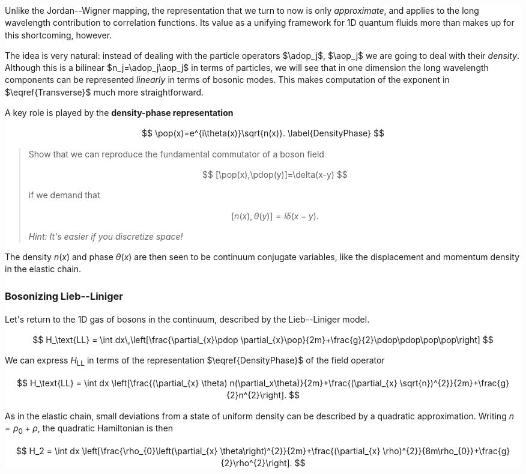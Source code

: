 Unlike the Jordan--Wigner mapping, the representation that we turn to now is only _approximate_, and applies to the long wavelength contribution to correlation functions. Its value as a unifying framework for 1D quantum fluids more than makes up for this shortcoming, however.

The idea is very natural: instead of dealing with the particle operators $\adop_j$, $\aop_j$ we are going to deal with their _density_. Although this is a bilinear $n_j=\adop_j\aop_j$ in terms of particles, we will see that in one dimension the long wavelength components can be represented _linearly_ in terms of bosonic modes. This makes computation of the exponent in $\eqref{Transverse}$ much more straightforward.

A key role is played by the __density-phase representation__

$$
\pop(x)=e^{i\theta(x)}\sqrt{n(x)}.
\label{DensityPhase}
$$

>Show that we can reproduce the fundamental commutator of a boson field
>
>$$
>[\pop(x),\pdop(y)]=\delta(x-y)
>$$
>
>if we demand that
>
>$$
>\left[n(x),\theta(y)\right]=i\delta(x-y).
>$$
>
> _Hint: It's easier if you discretize space!_

The density $n(x)$ and phase $\theta(x)$ are then seen to be continuum conjugate variables, like the displacement and momentum density in the elastic chain.

### Bosonizing Lieb--Liniger

Let's return to the 1D gas of bosons in the continuum, described by the Lieb--Liniger model.

$$
H_\text{LL} = \int dx\,\left[\frac{\partial_{x}\pdop \partial_{x}\pop}{2m}+\frac{g}{2}\pdop\pdop\pop\pop\right]
$$

We can express $H_\text{LL}$ in terms of the representation $\eqref{DensityPhase}$ of the field operator

$$
	H_\text{LL} = \int dx \left[\frac{(\partial_{x} \theta) n(\partial_x\theta)}{2m}+\frac{(\partial_{x} \sqrt{n})^{2}}{2m}+\frac{g}{2}n^{2}\right].
$$

As in the elastic chain, small deviations from a state of uniform density can be described by a quadratic approximation. Writing $n=\rho_{0}+\rho$, the quadratic Hamiltonian is then

$$
	H_2 = \int dx \left[\frac{\rho_{0}\left(\partial_{x} \theta\right)^{2}}{2m}+\frac{(\partial_{x} \rho)^{2}}{8m\rho_{0}}+\frac{g}{2}\rho^{2}\right].
$$
